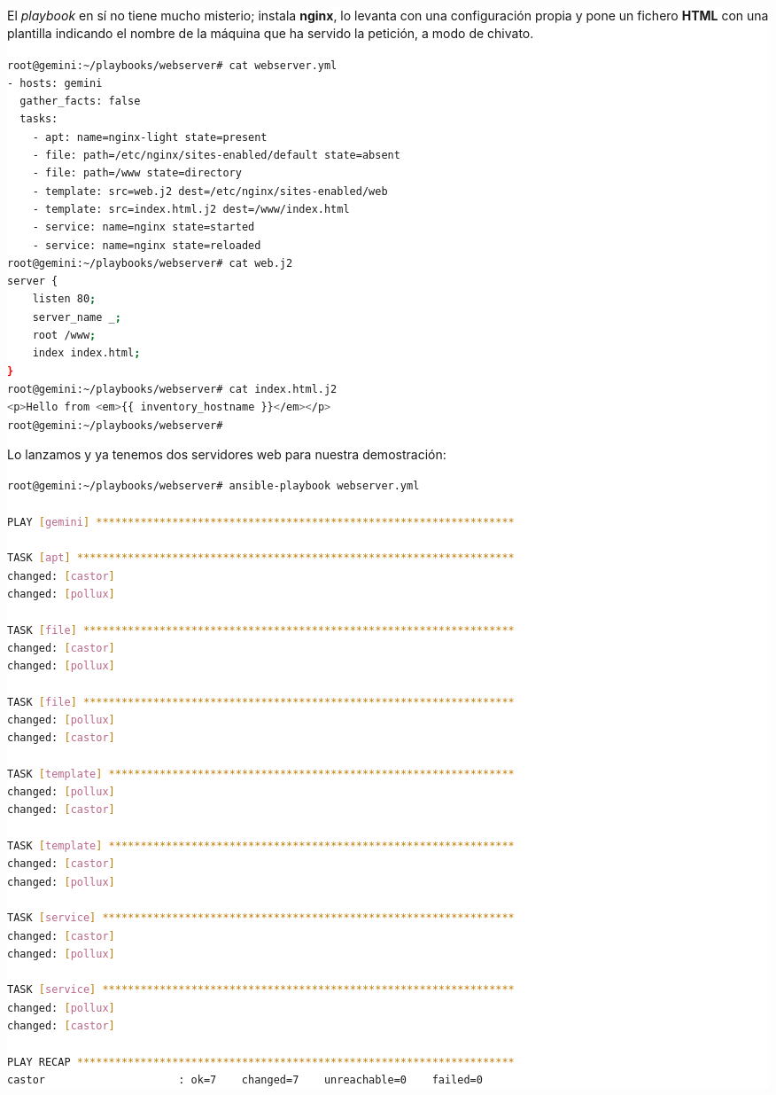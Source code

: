 El *playbook* en sí no tiene mucho misterio; instala **nginx**, lo levanta con una configuración propia y pone un fichero **HTML** con una plantilla indicando el nombre de la máquina que ha servido la petición, a modo de chivato.

```bash
root@gemini:~/playbooks/webserver# cat webserver.yml 
- hosts: gemini
  gather_facts: false
  tasks:
    - apt: name=nginx-light state=present
    - file: path=/etc/nginx/sites-enabled/default state=absent
    - file: path=/www state=directory
    - template: src=web.j2 dest=/etc/nginx/sites-enabled/web
    - template: src=index.html.j2 dest=/www/index.html
    - service: name=nginx state=started
    - service: name=nginx state=reloaded
root@gemini:~/playbooks/webserver# cat web.j2 
server {
	listen 80;
	server_name _;
	root /www;
	index index.html;
}
root@gemini:~/playbooks/webserver# cat index.html.j2 
<p>Hello from <em>{{ inventory_hostname }}</em></p>
root@gemini:~/playbooks/webserver# 
```

Lo lanzamos y ya tenemos dos servidores web para nuestra demostración:

```bash
root@gemini:~/playbooks/webserver# ansible-playbook webserver.yml 

PLAY [gemini] ******************************************************************

TASK [apt] *********************************************************************
changed: [castor]
changed: [pollux]

TASK [file] ********************************************************************
changed: [castor]
changed: [pollux]

TASK [file] ********************************************************************
changed: [pollux]
changed: [castor]

TASK [template] ****************************************************************
changed: [pollux]
changed: [castor]

TASK [template] ****************************************************************
changed: [castor]
changed: [pollux]

TASK [service] *****************************************************************
changed: [castor]
changed: [pollux]

TASK [service] *****************************************************************
changed: [pollux]
changed: [castor]

PLAY RECAP *********************************************************************
castor                     : ok=7    changed=7    unreachable=0    failed=0   
```